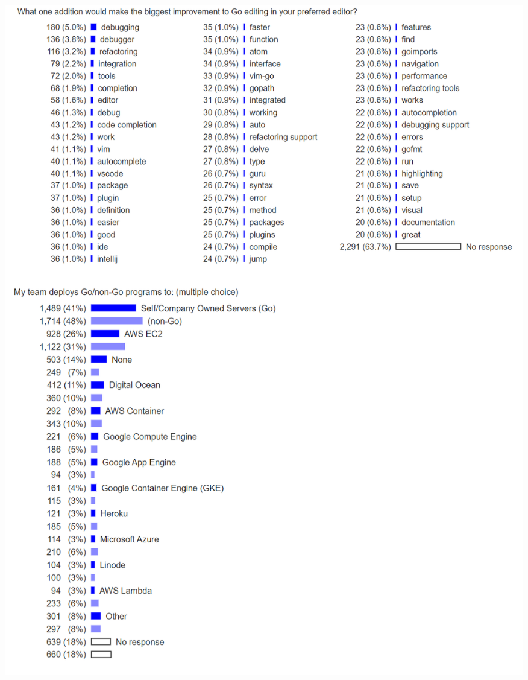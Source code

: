 ![image-20221118203231612](Go2016SurveyResults_img/image-20221118203231612.png)

![image-20221118203243966](Go2016SurveyResults_img/image-20221118203243966.png)
